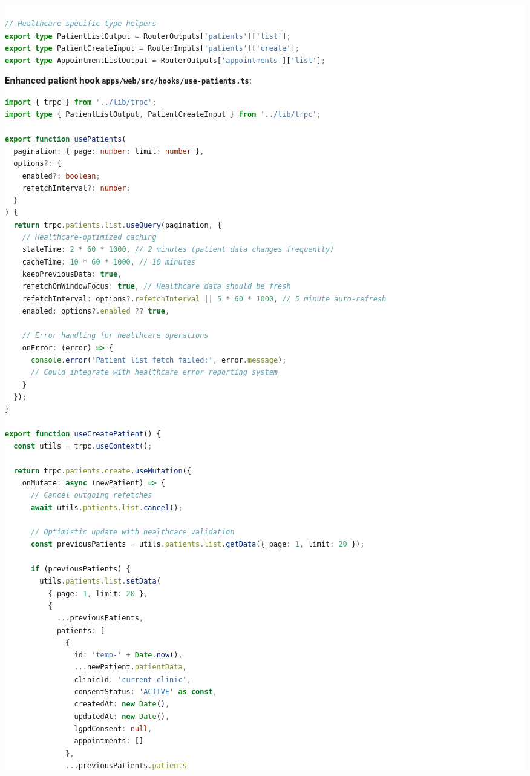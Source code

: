 ```typescript

// Healthcare-specific type helpers
export type PatientListOutput = RouterOutputs['patients']['list'];
export type PatientCreateInput = RouterInputs['patients']['create'];
export type AppointmentListOutput = RouterOutputs['appointments']['list'];
```

**Enhanced patient hook `apps/web/src/hooks/use-patients.ts`**:
```typescript
import { trpc } from '../lib/trpc';
import type { PatientListOutput, PatientCreateInput } from '../lib/trpc';

export function usePatients(
  pagination: { page: number; limit: number },
  options?: {
    enabled?: boolean;
    refetchInterval?: number;
  }
) {
  return trpc.patients.list.useQuery(pagination, {
    // Healthcare-optimized caching
    staleTime: 2 * 60 * 1000, // 2 minutes (patient data changes frequently)
    cacheTime: 10 * 60 * 1000, // 10 minutes
    keepPreviousData: true,
    refetchOnWindowFocus: true, // Healthcare data should be fresh
    refetchInterval: options?.refetchInterval || 5 * 60 * 1000, // 5 minute auto-refresh
    enabled: options?.enabled ?? true,
    
    // Error handling for healthcare operations
    onError: (error) => {
      console.error('Patient list fetch failed:', error.message);
      // Could integrate with healthcare error reporting system
    }
  });
}

export function useCreatePatient() {
  const utils = trpc.useContext();
  
  return trpc.patients.create.useMutation({
    onMutate: async (newPatient) => {
      // Cancel outgoing refetches
      await utils.patients.list.cancel();
      
      // Optimistic update with healthcare validation
      const previousPatients = utils.patients.list.getData({ page: 1, limit: 20 });
      
      if (previousPatients) {
        utils.patients.list.setData(
          { page: 1, limit: 20 },
          {
            ...previousPatients,
            patients: [
              {
                id: 'temp-' + Date.now(),
                ...newPatient.patientData,
                clinicId: 'current-clinic',
                consentStatus: 'ACTIVE' as const,
                createdAt: new Date(),
                updatedAt: new Date(),
                lgpdConsent: null,
                appointments: []
              },
              ...previousPatients.patients
```